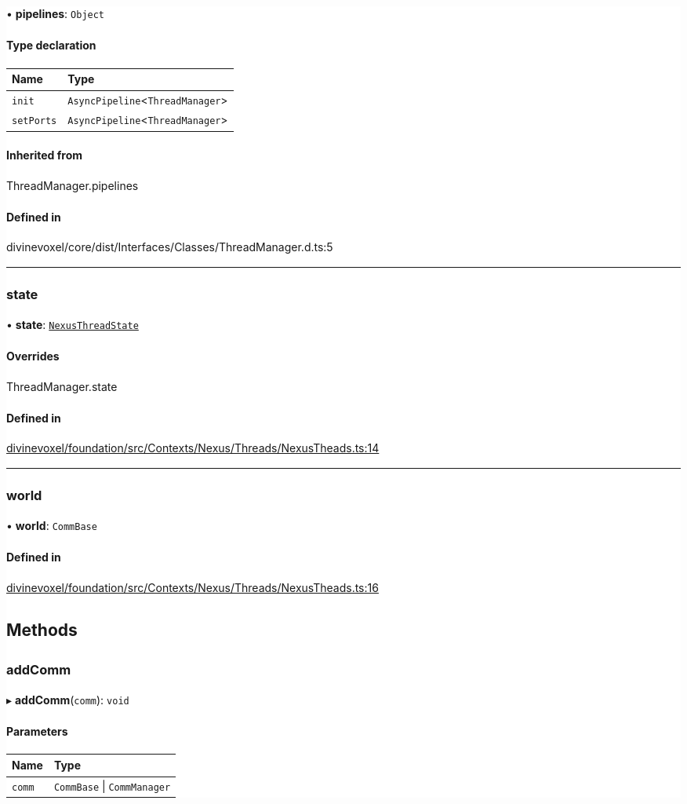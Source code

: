 • **pipelines**: `Object`

#### Type declaration

| Name | Type |
| :------ | :------ |
| `init` | `AsyncPipeline`\<`ThreadManager`\> |
| `setPorts` | `AsyncPipeline`\<`ThreadManager`\> |

#### Inherited from

ThreadManager.pipelines

#### Defined in

divinevoxel/core/dist/Interfaces/Classes/ThreadManager.d.ts:5

___

### state

• **state**: [`NexusThreadState`](Contexts_Nexus_Threads_NexusThreadState.NexusThreadState.md)

#### Overrides

ThreadManager.state

#### Defined in

[divinevoxel/foundation/src/Contexts/Nexus/Threads/NexusTheads.ts:14](https://github.com/lucasdamianjohnson/DivineVoxelEngine/blob/596fa7391478620ed460dfb4856ff0a763b91c49/divinevoxel/foundation/src/Contexts/Nexus/Threads/NexusTheads.ts#L14)

___

### world

• **world**: `CommBase`

#### Defined in

[divinevoxel/foundation/src/Contexts/Nexus/Threads/NexusTheads.ts:16](https://github.com/lucasdamianjohnson/DivineVoxelEngine/blob/596fa7391478620ed460dfb4856ff0a763b91c49/divinevoxel/foundation/src/Contexts/Nexus/Threads/NexusTheads.ts#L16)

## Methods

### addComm

▸ **addComm**(`comm`): `void`

#### Parameters

| Name | Type |
| :------ | :------ |
| `comm` | `CommBase` \| `CommManager` |
